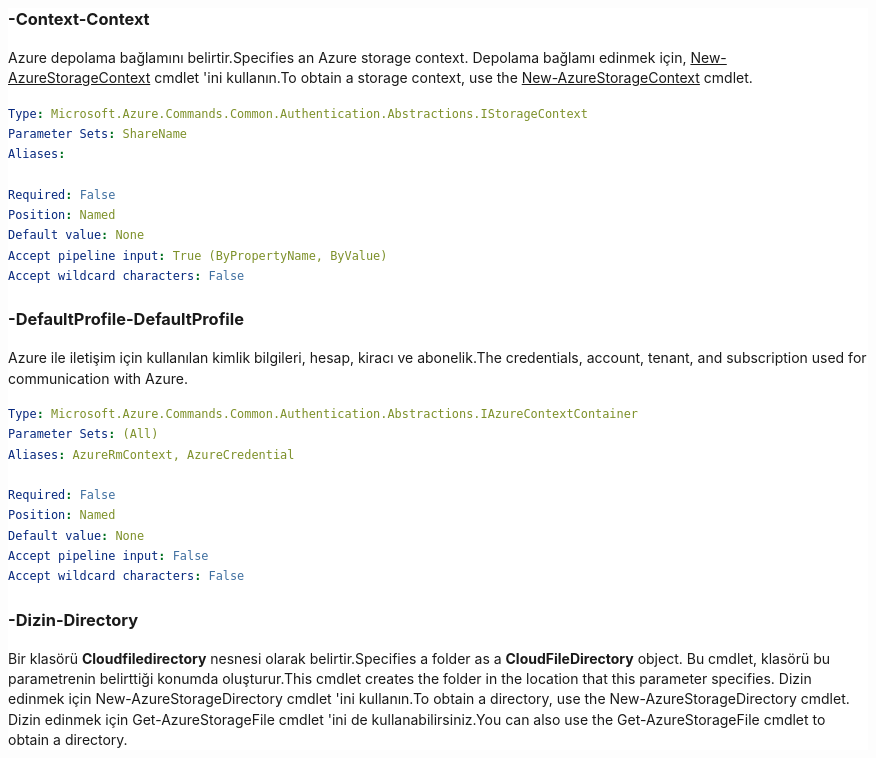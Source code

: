 ### <span data-ttu-id="890c3-128">-Context</span><span class="sxs-lookup"><span data-stu-id="890c3-128">-Context</span></span>
<span data-ttu-id="890c3-129">Azure depolama bağlamını belirtir.</span><span class="sxs-lookup"><span data-stu-id="890c3-129">Specifies an Azure storage context.</span></span>
<span data-ttu-id="890c3-130">Depolama bağlamı edinmek için, [New-AzureStorageContext](./New-AzureStorageContext.md) cmdlet 'ini kullanın.</span><span class="sxs-lookup"><span data-stu-id="890c3-130">To obtain a storage context, use the [New-AzureStorageContext](./New-AzureStorageContext.md) cmdlet.</span></span>

```yaml
Type: Microsoft.Azure.Commands.Common.Authentication.Abstractions.IStorageContext
Parameter Sets: ShareName
Aliases:

Required: False
Position: Named
Default value: None
Accept pipeline input: True (ByPropertyName, ByValue)
Accept wildcard characters: False
```

### <span data-ttu-id="890c3-131">-DefaultProfile</span><span class="sxs-lookup"><span data-stu-id="890c3-131">-DefaultProfile</span></span>
<span data-ttu-id="890c3-132">Azure ile iletişim için kullanılan kimlik bilgileri, hesap, kiracı ve abonelik.</span><span class="sxs-lookup"><span data-stu-id="890c3-132">The credentials, account, tenant, and subscription used for communication with Azure.</span></span>

```yaml
Type: Microsoft.Azure.Commands.Common.Authentication.Abstractions.IAzureContextContainer
Parameter Sets: (All)
Aliases: AzureRmContext, AzureCredential

Required: False
Position: Named
Default value: None
Accept pipeline input: False
Accept wildcard characters: False
```

### <span data-ttu-id="890c3-133">-Dizin</span><span class="sxs-lookup"><span data-stu-id="890c3-133">-Directory</span></span>
<span data-ttu-id="890c3-134">Bir klasörü **Cloudfiledirectory** nesnesi olarak belirtir.</span><span class="sxs-lookup"><span data-stu-id="890c3-134">Specifies a folder as a **CloudFileDirectory** object.</span></span>
<span data-ttu-id="890c3-135">Bu cmdlet, klasörü bu parametrenin belirttiği konumda oluşturur.</span><span class="sxs-lookup"><span data-stu-id="890c3-135">This cmdlet creates the folder in the location that this parameter specifies.</span></span>
<span data-ttu-id="890c3-136">Dizin edinmek için New-AzureStorageDirectory cmdlet 'ini kullanın.</span><span class="sxs-lookup"><span data-stu-id="890c3-136">To obtain a directory, use the New-AzureStorageDirectory cmdlet.</span></span>
<span data-ttu-id="890c3-137">Dizin edinmek için Get-AzureStorageFile cmdlet 'ini de kullanabilirsiniz.</span><span class="sxs-lookup"><span data-stu-id="890c3-137">You can also use the Get-AzureStorageFile cmdlet to obtain a directory.</span></span>
